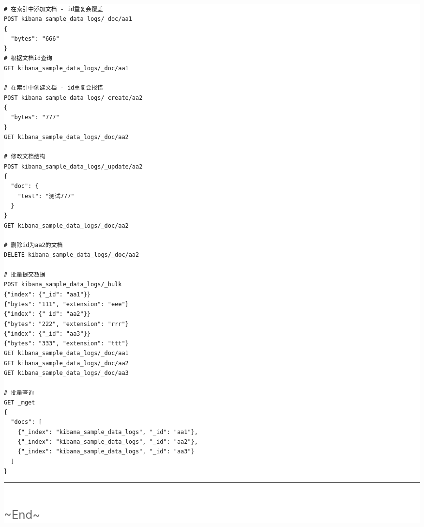 ```
# 在索引中添加文档 - id重复会覆盖
POST kibana_sample_data_logs/_doc/aa1
{
  "bytes": "666"
}
# 根据文档id查询
GET kibana_sample_data_logs/_doc/aa1

# 在索引中创建文档 - id重复会报错
POST kibana_sample_data_logs/_create/aa2
{
  "bytes": "777"
}
GET kibana_sample_data_logs/_doc/aa2

# 修改文档结构
POST kibana_sample_data_logs/_update/aa2
{
  "doc": {
    "test": "测试777"
  }
}
GET kibana_sample_data_logs/_doc/aa2

# 删除id为aa2的文档
DELETE kibana_sample_data_logs/_doc/aa2

# 批量提交数据
POST kibana_sample_data_logs/_bulk
{"index": {"_id": "aa1"}}
{"bytes": "111", "extension": "eee"}
{"index": {"_id": "aa2"}}
{"bytes": "222", "extension": "rrr"}
{"index": {"_id": "aa3"}}
{"bytes": "333", "extension": "ttt"}
GET kibana_sample_data_logs/_doc/aa1
GET kibana_sample_data_logs/_doc/aa2
GET kibana_sample_data_logs/_doc/aa3

# 批量查询
GET _mget
{
  "docs": [
    {"_index": "kibana_sample_data_logs", "_id": "aa1"}, 
    {"_index": "kibana_sample_data_logs", "_id": "aa2"}, 
    {"_index": "kibana_sample_data_logs", "_id": "aa3"} 
  ]
}
```

---
<br />

<font color="#666" size="5">\~End~</font>